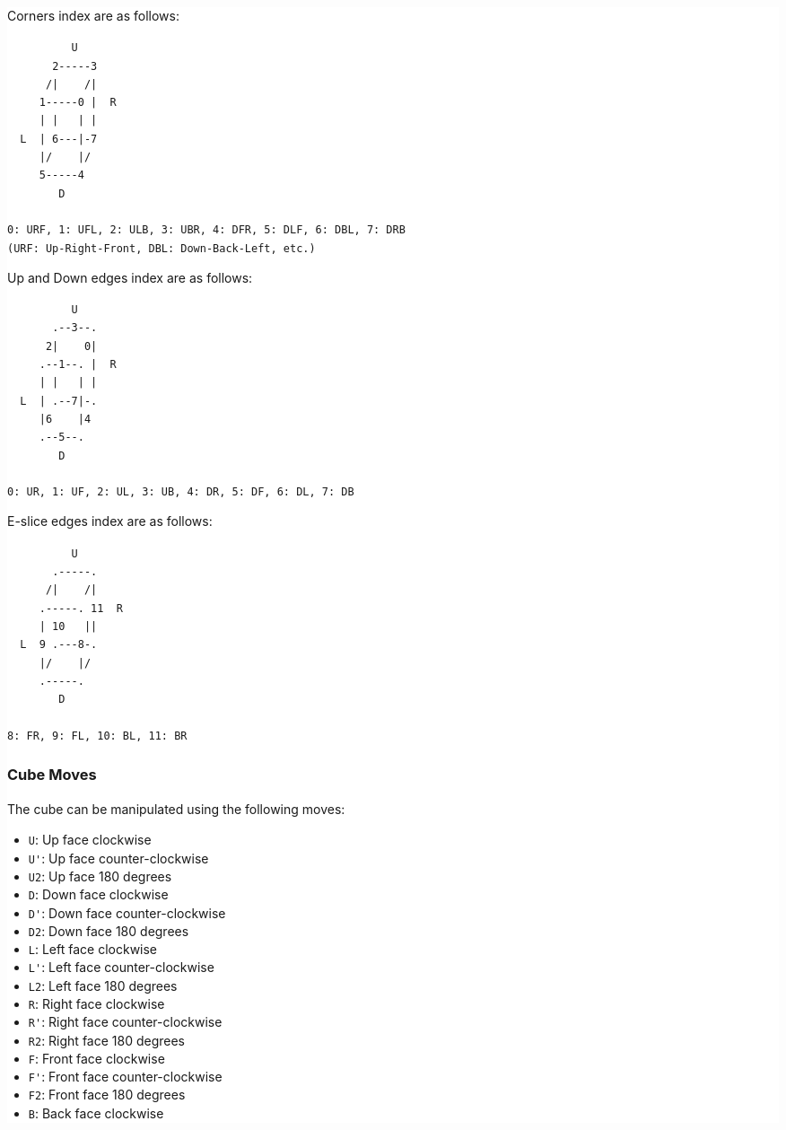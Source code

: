 Corners index are as follows:
```
          U
       2-----3
      /|    /|
     1-----0 |  R
     | |   | |
  L  | 6---|-7   
     |/    |/ 
     5-----4
        D
        
0: URF, 1: UFL, 2: ULB, 3: UBR, 4: DFR, 5: DLF, 6: DBL, 7: DRB
(URF: Up-Right-Front, DBL: Down-Back-Left, etc.)
```

Up and Down edges index are as follows:
```
          U
       .--3--.
      2|    0|
     .--1--. |  R
     | |   | |
  L  | .--7|-.   
     |6    |4 
     .--5--.
        D
        
0: UR, 1: UF, 2: UL, 3: UB, 4: DR, 5: DF, 6: DL, 7: DB
```

E-slice edges index are as follows:
```
          U
       .-----.
      /|    /|
     .-----. 11  R
     | 10   ||
  L  9 .---8-.   
     |/    |/ 
     .-----.
        D
        
8: FR, 9: FL, 10: BL, 11: BR
```


### **Cube Moves**

The cube can be manipulated using the following moves:
- `U`: Up face clockwise
- `U'`: Up face counter-clockwise
- `U2`: Up face 180 degrees
- `D`: Down face clockwise
- `D'`: Down face counter-clockwise
- `D2`: Down face 180 degrees
- `L`: Left face clockwise
- `L'`: Left face counter-clockwise
- `L2`: Left face 180 degrees
- `R`: Right face clockwise
- `R'`: Right face counter-clockwise
- `R2`: Right face 180 degrees
- `F`: Front face clockwise
- `F'`: Front face counter-clockwise
- `F2`: Front face 180 degrees
- `B`: Back face clockwise